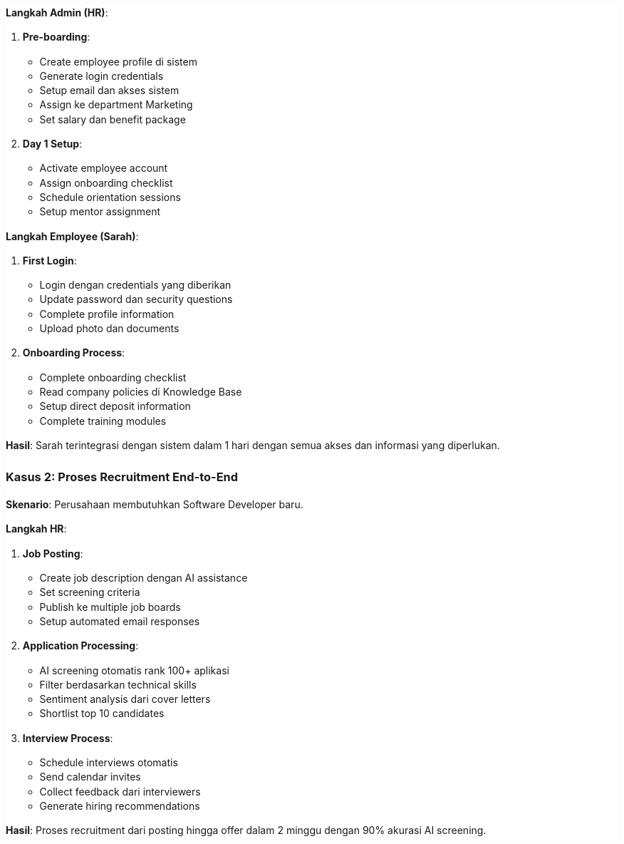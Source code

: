 **Langkah Admin (HR)**:
1. **Pre-boarding**:
   - Create employee profile di sistem
   - Generate login credentials
   - Setup email dan akses sistem
   - Assign ke department Marketing
   - Set salary dan benefit package

2. **Day 1 Setup**:
   - Activate employee account
   - Assign onboarding checklist
   - Schedule orientation sessions
   - Setup mentor assignment

**Langkah Employee (Sarah)**:
1. **First Login**:
   - Login dengan credentials yang diberikan
   - Update password dan security questions
   - Complete profile information
   - Upload photo dan documents

2. **Onboarding Process**:
   - Complete onboarding checklist
   - Read company policies di Knowledge Base
   - Setup direct deposit information
   - Complete training modules

**Hasil**: Sarah terintegrasi dengan sistem dalam 1 hari dengan semua akses dan informasi yang diperlukan.

### Kasus 2: Proses Recruitment End-to-End

**Skenario**: Perusahaan membutuhkan Software Developer baru.

**Langkah HR**:
1. **Job Posting**:
   - Create job description dengan AI assistance
   - Set screening criteria
   - Publish ke multiple job boards
   - Setup automated email responses

2. **Application Processing**:
   - AI screening otomatis rank 100+ aplikasi
   - Filter berdasarkan technical skills
   - Sentiment analysis dari cover letters
   - Shortlist top 10 candidates

3. **Interview Process**:
   - Schedule interviews otomatis
   - Send calendar invites
   - Collect feedback dari interviewers
   - Generate hiring recommendations

**Hasil**: Proses recruitment dari posting hingga offer dalam 2 minggu dengan 90% akurasi AI screening.
